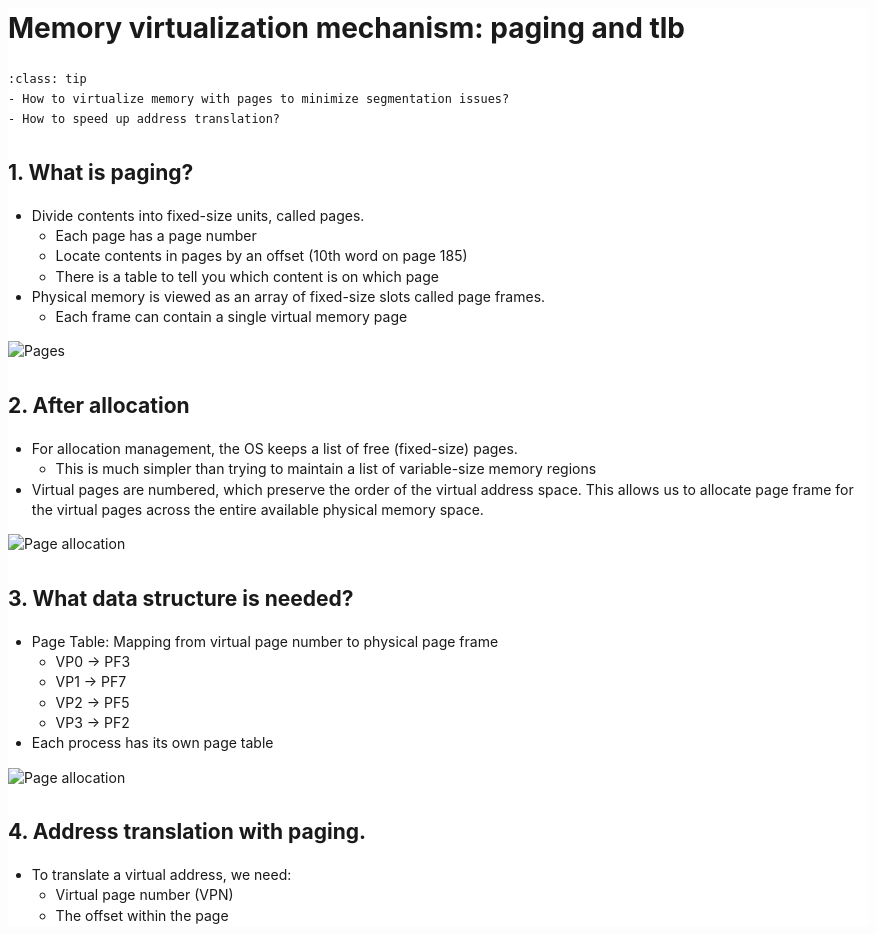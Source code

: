 
# Memory virtualization mechanism: paging and tlb


```{admonition} Key concept
:class: tip
- How to virtualize memory with pages to minimize segmentation issues?
- How to speed up address translation?
```

## 1. What is paging?

- Divide contents into fixed-size units, called pages.
  - Each page has a page number
  - Locate contents in pages by an offset (10th word on page 185)
  - There is a table to tell you which content is on which page
- Physical memory is viewed as an array of fixed-size slots called page frames.
  - Each frame can contain a single virtual memory page

![Pages](../fig/paging/01.png)


## 2. After allocation

- For allocation management, the OS keeps a list of free (fixed-size) pages.
  - This is much simpler than trying to maintain a list of variable-size memory regions
- Virtual pages are numbered, which preserve the order of the virtual address space. 
This allows us to allocate page frame for the virtual pages across the entire available 
physical memory space. 

![Page allocation](../fig/paging/02.png)


## 3. What data structure is needed?

- Page Table: Mapping from virtual page number to physical page frame
  - VP0 -> PF3
  - VP1 -> PF7
  - VP2 -> PF5
  - VP3 -> PF2
- Each process has its own page table

![Page allocation](../fig/paging/02.png)



## 4. Address translation with paging. 

- To translate a virtual address, we need:
  - Virtual page number (VPN)
  - The offset within the page
